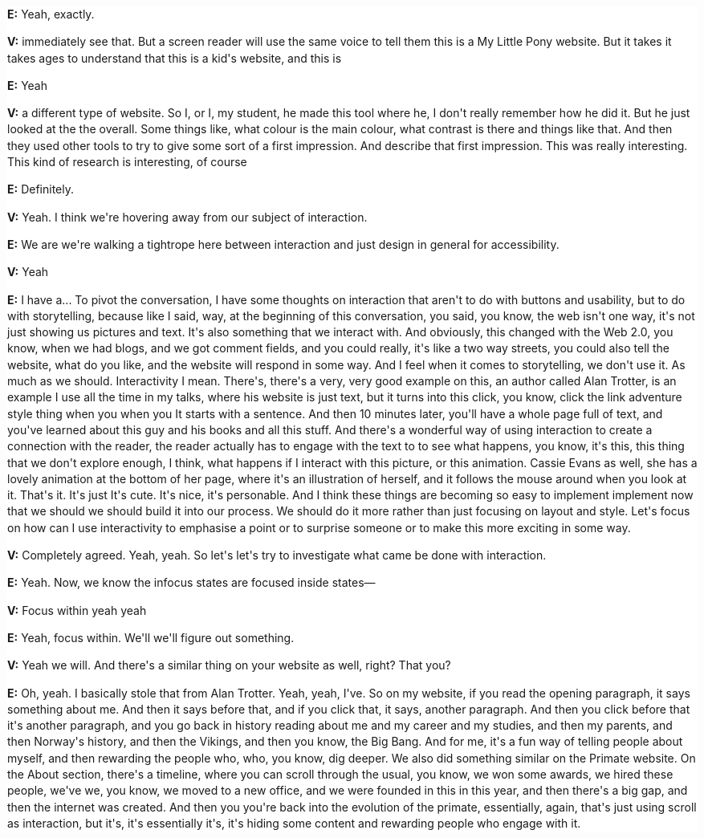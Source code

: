 **E:** Yeah, exactly.

**V:** immediately see that. But a screen reader will use the same voice to tell them this is a My Little Pony website. But it takes it takes ages to understand that this is a kid's website, and this is

**E:** Yeah

**V:** a different type of website. So I, or I, my student, he made this tool where he, I don't really remember how he did it. But he just looked at the the overall. Some things like, what colour is the main colour, what contrast is there and things like that. And then they used other tools to try to give some sort of a first impression. And describe that first impression. This was really interesting. This kind of research is interesting, of course

**E:** Definitely.

**V:** Yeah. I think we're hovering away from our subject of interaction.

**E:** We are we're walking a tightrope here between interaction and just design in general for accessibility.

**V:** Yeah

**E:** I have a... To pivot the conversation, I have some thoughts on interaction that aren't to do with buttons and usability, but to do with storytelling, because like I said, way, at the beginning of this conversation, you said, you know, the web isn't one way, it's not just showing us pictures and text. It's also something that we interact with. And obviously, this changed with the Web 2.0, you know, when we had blogs, and we got comment fields, and you could really, it's like a two way streets, you could also tell the website, what do you like, and the website will respond in some way. And I feel when it comes to storytelling, we don't use it. As much as we should. Interactivity I mean. There's, there's a very, very good example on this, an author called Alan Trotter, is an example I use all the time in my talks, where his website is just text, but it turns into this click, you know, click the link adventure style thing when you when you It starts with a sentence. And then 10 minutes later, you'll have a whole page full of text, and you've learned about this guy and his books and all this stuff. And there's a wonderful way of using interaction to create a connection with the reader, the reader actually has to engage with the text to to see what happens, you know, it's this, this thing that we don't explore enough, I think, what happens if I interact with this picture, or this animation. Cassie Evans as well, she has a lovely animation at the bottom of her page, where it's an illustration of herself, and it follows the mouse around when you look at it. That's it. It's just It's cute. It's nice, it's personable. And I think these things are becoming so easy to implement implement now that we should we should build it into our process. We should do it more rather than just focusing on layout and style. Let's focus on how can I use interactivity to emphasise a point or to surprise someone or to make this more exciting in some way.

**V:** Completely agreed. Yeah, yeah. So let's let's try to investigate what came be done with interaction.

**E:** Yeah. Now, we know the infocus states are focused inside states—

**V:** Focus within yeah yeah

**E:** Yeah, focus within. We'll we'll figure out something.

**V:** Yeah we will. And there's a similar thing on your website as well, right? That you?

**E:** Oh, yeah. I basically stole that from Alan Trotter. Yeah, yeah, I've. So on my website, if you read the opening paragraph, it says something about me. And then it says before that, and if you click that, it says, another paragraph. And then you click before that it's another paragraph, and you go back in history reading about me and my career and my studies, and then my parents, and then Norway's history, and then the Vikings, and then you know, the Big Bang. And for me, it's a fun way of telling people about myself, and then rewarding the people who, who, you know, dig deeper. We also did something similar on the Primate website. On the About section, there's a timeline, where you can scroll through the usual, you know, we won some awards, we hired these people, we've we, you know, we moved to a new office, and we were founded in this in this year, and then there's a big gap, and then the internet was created. And then you you're back into the evolution of the primate, essentially, again, that's just using scroll as interaction, but it's, it's essentially it's, it's hiding some content and rewarding people who engage with it.
